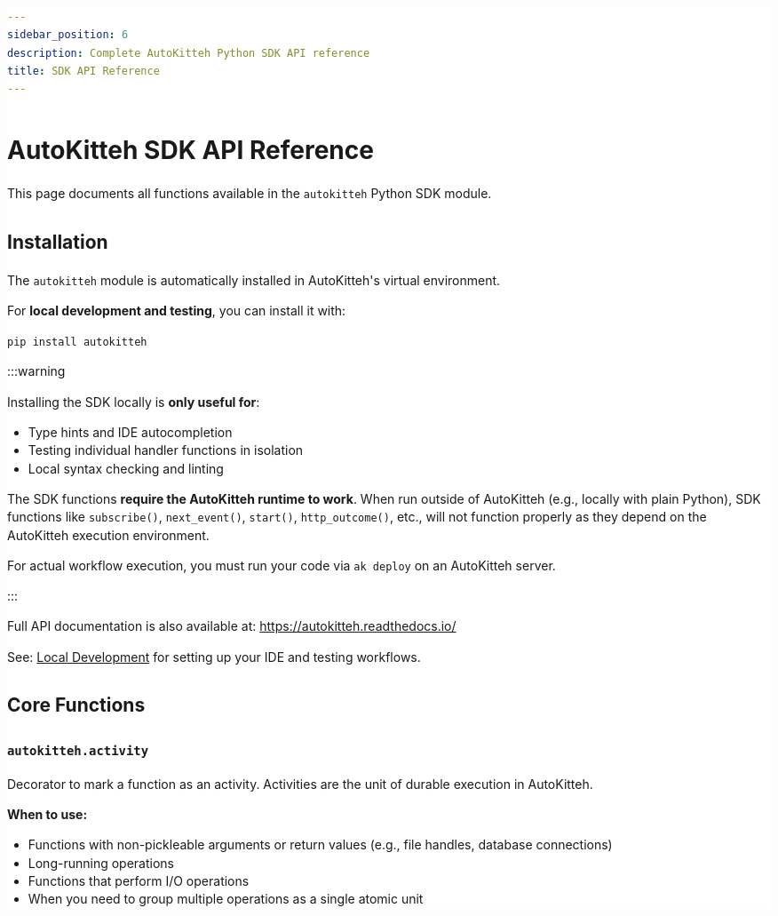```yaml
---
sidebar_position: 6
description: Complete AutoKitteh Python SDK API reference
title: SDK API Reference
---
```


# AutoKitteh SDK API Reference

This page documents all functions available in the `autokitteh` Python SDK module.

## Installation

The `autokitteh` module is automatically installed in AutoKitteh's virtual environment.

For **local development and testing**, you can install it with:

```bash
pip install autokitteh
```

:::warning

Installing the SDK locally is **only useful for**:
- Type hints and IDE autocompletion
- Testing individual handler functions in isolation
- Local syntax checking and linting

The SDK functions **require the AutoKitteh runtime to work**. When run outside of AutoKitteh (e.g., locally with plain Python), SDK functions like `subscribe()`, `next_event()`, `start()`, `http_outcome()`, etc., will not function properly as they depend on the AutoKitteh execution environment.

For actual workflow execution, you must run your code via `ak deploy` on an AutoKitteh server.

:::

Full API documentation is also available at: https://autokitteh.readthedocs.io/

See: [Local Development](/develop/python#local-development) for setting up your IDE and testing workflows.

## Core Functions

### `autokitteh.activity`

Decorator to mark a function as an activity. Activities are the unit of durable execution in AutoKitteh.

**When to use:**
- Functions with non-pickleable arguments or return values (e.g., file handles, database connections)
- Long-running operations
- Functions that perform I/O operations
- When you need to group multiple operations as a single atomic unit
